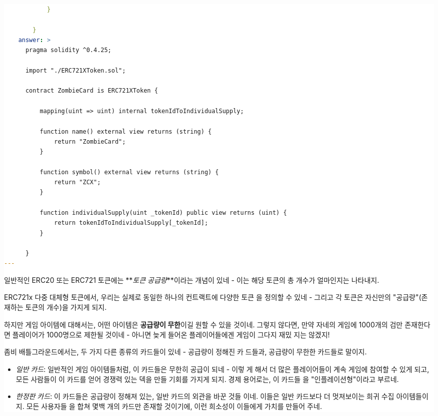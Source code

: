 ```yaml
            }

        }
    answer: >
      pragma solidity ^0.4.25;

      import "./ERC721XToken.sol";

      contract ZombieCard is ERC721XToken {

          mapping(uint => uint) internal tokenIdToIndividualSupply;

          function name() external view returns (string) {
              return "ZombieCard";
          }

          function symbol() external view returns (string) {
              return "ZCX";
          }

          function individualSupply(uint _tokenId) public view returns (uint) {
              return tokenIdToIndividualSupply[_tokenId];
          }

      }
---
```


일반적인 ERC20 또는 ERC721 토큰에는 **_토큰 공급량_**이라는 개념이 있네 - 이는
해당 토큰의 총 개수가 얼마인지는 나타내지.

ERC721x 다중 대체형 토큰에서, 우리는 실제로 동일한 하나의 컨트랙트에 다양한 토큰
을 정의할 수 있네 - 그리고 각 토큰은 자신만의 "공급량"(존재하는 토큰의 개수)을
가지게 되지.

하지만 게임 아이템에 대해서는, 어떤 아이템은 **공급량이 무한**이길 원할 수 있을
것이네. 그렇지 않다면, 만약 자네의 게임에 1000개의 검만 존재한다면 플레이어가
1000명으로 제한될 것이네 - 아니면 늦게 들어온 플레이어들에겐 게임이 그다지 재밌
지는 않겠지!

좀비 배틀그라운드에서는, 두 가지 다른 종류의 카드들이 있네 - 공급량이 정해진 카
드들과, 공급량이 무한한 카드들로 말이지.

- _일반 카드_: 일반적인 게임 아이템들처럼, 이 카드들은 무한히 공급이 되네 - 이렇
  게 해서 더 많은 플레이어들이 계속 게임에 참여할 수 있게 되고, 모든 사람들이 이
  카드를 얻어 경쟁력 있는 덱을 만들 기회를 가지게 되지. 경제 용어로는, 이 카드들
  을 "인플레이션형"이라고 부르네.

- _한정판 카드_: 이 카드들은 공급량이 정해져 있는, 일반 카드의 외관을 바꾼 것들
  이네. 이들은 일반 카드보다 더 멋져보이는 희귀 수집 아이템들이지. 모든 사용자들
  을 합쳐 몇백 개의 카드만 존재할 것이기에, 이런 희소성이 이들에게 가치를 만들어
  주네.
